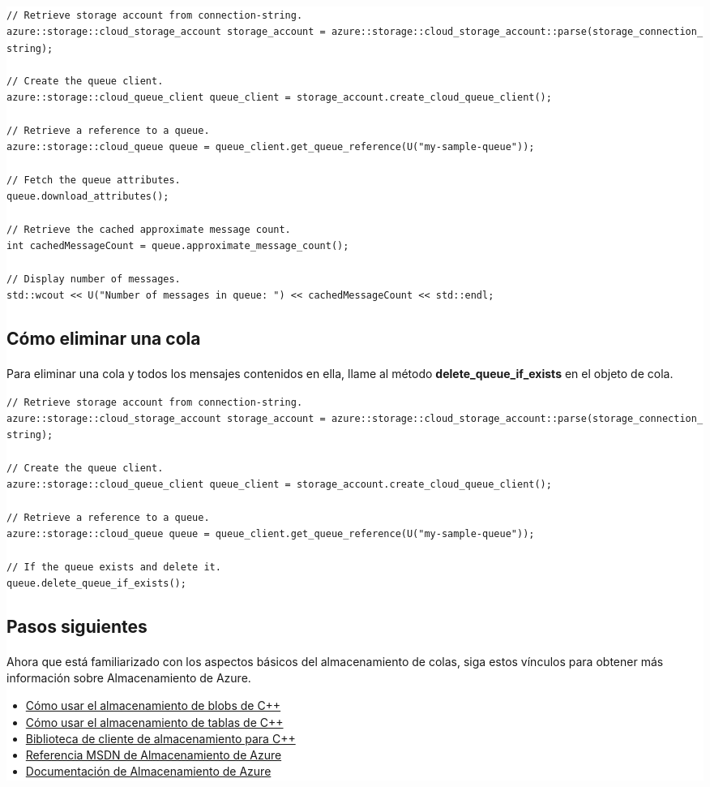 	// Retrieve storage account from connection-string.
	azure::storage::cloud_storage_account storage_account = azure::storage::cloud_storage_account::parse(storage_connection_string);

	// Create the queue client.
	azure::storage::cloud_queue_client queue_client = storage_account.create_cloud_queue_client();

	// Retrieve a reference to a queue.
	azure::storage::cloud_queue queue = queue_client.get_queue_reference(U("my-sample-queue"));

	// Fetch the queue attributes.
	queue.download_attributes();

	// Retrieve the cached approximate message count.
	int cachedMessageCount = queue.approximate_message_count();

	// Display number of messages.
	std::wcout << U("Number of messages in queue: ") << cachedMessageCount << std::endl;  

## Cómo eliminar una cola
Para eliminar una cola y todos los mensajes contenidos en ella, llame al método **delete_queue_if_exists** en el objeto de cola.

	// Retrieve storage account from connection-string.
	azure::storage::cloud_storage_account storage_account = azure::storage::cloud_storage_account::parse(storage_connection_string);

	// Create the queue client.
	azure::storage::cloud_queue_client queue_client = storage_account.create_cloud_queue_client();

	// Retrieve a reference to a queue.
	azure::storage::cloud_queue queue = queue_client.get_queue_reference(U("my-sample-queue"));

	// If the queue exists and delete it.
	queue.delete_queue_if_exists();  

## Pasos siguientes
Ahora que está familiarizado con los aspectos básicos del almacenamiento de colas, siga estos vínculos para obtener más información sobre Almacenamiento de Azure.

-	[Cómo usar el almacenamiento de blobs de C++](storage-c-plus-plus-how-to-use-blobs.md)
-	[Cómo usar el almacenamiento de tablas de C++](storage-c-plus-plus-how-to-use-tables.md)
-	[Biblioteca de cliente de almacenamiento para C++](https://msdn.microsoft.com/library/azure/gg433040.aspx) 
-	[Referencia MSDN de Almacenamiento de Azure](https://msdn.microsoft.com/library/azure/gg433040.aspx)
-	[Documentación de Almacenamiento de Azure](http://azure.microsoft.com/documentation/services/storage/)



